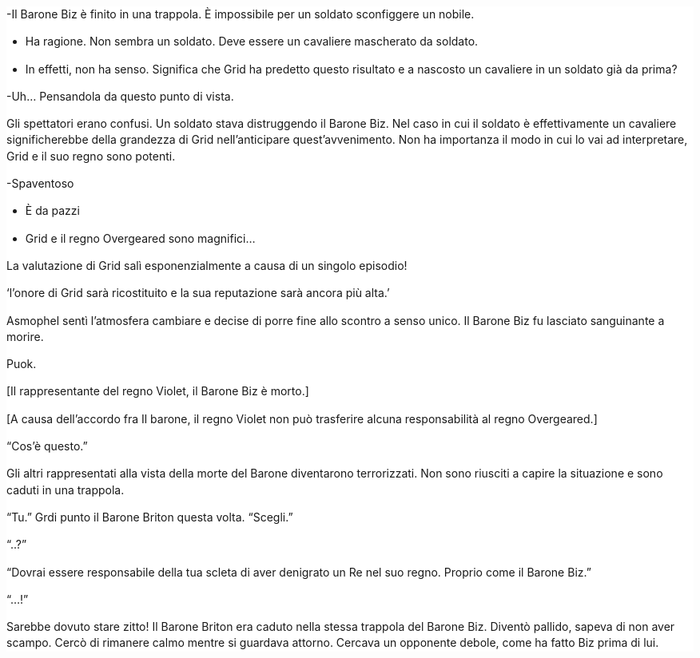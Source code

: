 
-Il Barone Biz è finito in una trappola. È impossibile per un soldato sconfiggere un nobile.


- Ha ragione. Non sembra un soldato. Deve essere un cavaliere mascherato da soldato.


- In effetti, non ha senso. Significa che Grid ha predetto questo risultato e a nascosto un cavaliere in un soldato già da prima?


-Uh… Pensandola da questo punto di vista.


Gli spettatori erano confusi. Un soldato stava distruggendo il Barone Biz. Nel caso in cui il soldato è effettivamente un cavaliere significherebbe della grandezza di Grid nell’anticipare quest’avvenimento. Non ha importanza il modo in cui lo vai ad interpretare, Grid e il suo regno sono potenti.


-Spaventoso


- È da pazzi


- Grid e il regno Overgeared sono magnifici…


La valutazione di Grid salì esponenzialmente a causa di un singolo episodio!


‘l’onore di Grid sarà ricostituito e la sua reputazione sarà ancora più alta.’


Asmophel sentì l’atmosfera cambiare e decise di porre fine allo scontro a senso unico. Il Barone Biz fu lasciato sanguinante a morire.


Puok.


[Il rappresentante del regno Violet, il Barone Biz è morto.]


[A causa dell’accordo fra Il barone, il regno Violet non può trasferire alcuna responsabilità al regno Overgeared.]


“Cos’è questo.”


Gli altri rappresentati alla vista della morte del Barone diventarono terrorizzati. Non sono riusciti a capire la situazione e sono caduti in una trappola.


“Tu.” Grdi punto il Barone Briton questa volta. “Scegli.”


“..?”


“Dovrai essere responsabile della tua scleta di aver denigrato un Re nel suo regno. Proprio come il Barone Biz.”


“…!”


Sarebbe dovuto stare zitto!  Il Barone Briton era caduto nella stessa trappola del Barone Biz. Diventò pallido, sapeva di non aver scampo. Cercò di rimanere calmo mentre si guardava attorno. Cercava un opponente debole, come ha fatto Biz prima di lui.
